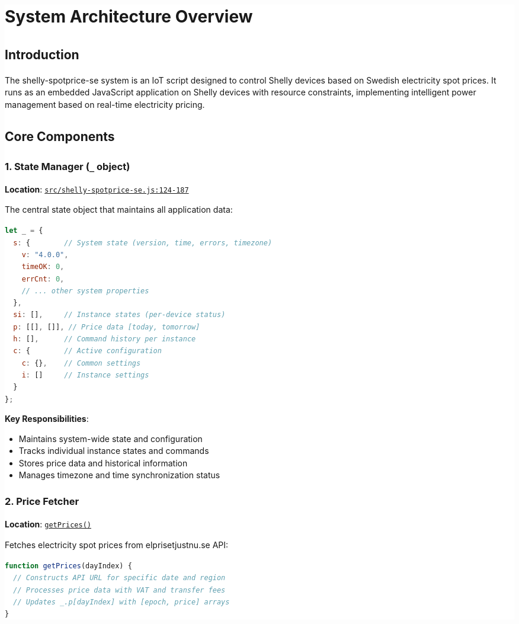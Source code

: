 # System Architecture Overview

## Introduction

The shelly-spotprice-se system is an IoT script designed to control Shelly devices based on Swedish electricity spot prices. It runs as an embedded JavaScript application on Shelly devices with resource constraints, implementing intelligent power management based on real-time electricity pricing.

## Core Components

### 1. State Manager (`_` object)
**Location**: [`src/shelly-spotprice-se.js:124-187`](../src/shelly-spotprice-se.js:124)

The central state object that maintains all application data:

```javascript
let _ = {
  s: {        // System state (version, time, errors, timezone)
    v: "4.0.0",
    timeOK: 0,
    errCnt: 0,
    // ... other system properties
  },
  si: [],     // Instance states (per-device status)
  p: [[], []], // Price data [today, tomorrow]
  h: [],      // Command history per instance
  c: {        // Active configuration
    c: {},    // Common settings
    i: []     // Instance settings
  }
};
```

**Key Responsibilities**:
- Maintains system-wide state and configuration
- Tracks individual instance states and commands
- Stores price data and historical information
- Manages timezone and time synchronization status

### 2. Price Fetcher
**Location**: [`getPrices()`](../src/shelly-spotprice-se.js:632)

Fetches electricity spot prices from elprisetjustnu.se API:

```javascript
function getPrices(dayIndex) {
  // Constructs API URL for specific date and region
  // Processes price data with VAT and transfer fees
  // Updates _.p[dayIndex] with [epoch, price] arrays
}
```
